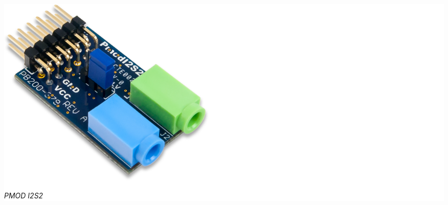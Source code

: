   <img src="images/PMOD_I2S2.JPG" alt="PMOD I2S2" width="400"/>
  <p><em>PMOD I2S2</em></p>
</div>

<div style="text-align: center;">
